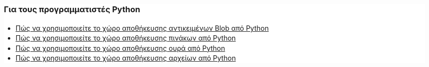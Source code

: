 ### <a name="for-python-developers"></a>Για τους προγραμματιστές Python

- [Πώς να χρησιμοποιείτε το χώρο αποθήκευσης αντικειμένων Blob από Python](storage-python-how-to-use-blob-storage.md)
- [Πώς να χρησιμοποιείτε το χώρο αποθήκευσης πινάκων από Python](storage-python-how-to-use-table-storage.md)
- [Πώς να χρησιμοποιείτε το χώρο αποθήκευσης ουρά από Python](storage-python-how-to-use-queue-storage.md)
- [Πώς να χρησιμοποιείτε το χώρο αποθήκευσης αρχείων από Python](storage-python-how-to-use-file-storage.md)

